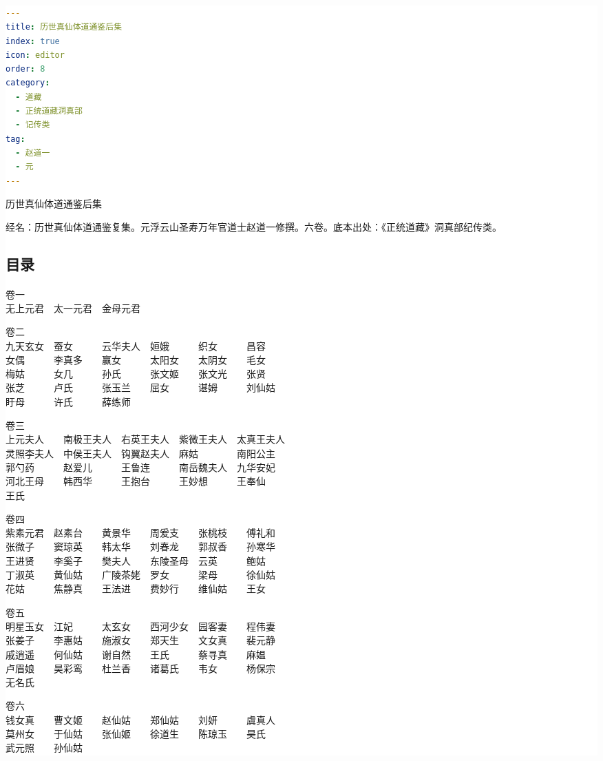 ```yaml
---
title: 历世真仙体道通鉴后集
index: true
icon: editor
order: 8
category:
  - 道藏
  - 正统道藏洞真部
  - 记传类
tag:
  - 赵道一
  - 元
---
```


历世真仙体道通鉴后集  

经名：历世真仙体道通鉴复集。元浮云山圣寿万年官道士赵道一修撰。六卷。底本出处：《正统道藏》洞真部纪传类。  

## 目录  

卷一  
无上元君　太一元君　金母元君  

卷二  
九天玄女　蚕女　　　云华夫人　姮娥　　　织女　　　昌容  
女偶　　　李真多　　赢女　　　太阳女　　太阴女　　毛女  
梅姑　　　女几　　　孙氏　　　张文姬　　张文光　　张贤  
张芝　　　卢氏　　　张玉兰　　屈女　　　谌姆　　　刘仙姑  
盱母　　　许氏　　　薛练师  

卷三  
上元夫人　　南极王夫人　右英王夫人　紫微王夫人　太真王夫人  
灵照李夫人　中侯王夫人　钩翼赵夫人　麻姑　　　　南阳公主  
郭勺药　　　赵爱儿　　　王鲁连　　　南岳魏夫人　九华安妃  
河北王母　　韩西华　　　王抱台　　　王妙想　　　王奉仙  
王氏  

卷四  
紫素元君　赵素台　　黄景华　　周爰支　　张桃枝　　傅礼和  
张微子　　窦琼英　　韩太华　　刘春龙　　郭叔香　　孙寒华  
王进贤　　李奚子　　樊夫人　　东陵圣母　云英　　　鲍姑  
丁淑英　　黄仙姑　　广陵茶姥　罗女　　　梁母　　　徐仙姑  
花姑　　　焦静真　　王法进　　费妙行　　维仙姑　　王女  

卷五  
明星玉女　江妃　　　太玄女　　西河少女　园客妻　　程伟妻  
张姜子　　李惠姑　　施淑女　　郑天生　　文女真　　裴元静  
戚逍遥　　何仙姑　　谢自然　　王氏　　　蔡寻真　　麻媪  
卢眉娘　　昊彩鸾　　杜兰香　　诸葛氏　　韦女　　　杨保宗  
无名氏  

卷六  
钱女真　　曹文姬　　赵仙姑　　郑仙姑　　刘妍　　　虞真人  
莫州女　　于仙姑　　张仙姬　　徐道生　　陈琼玉　　昊氏  
武元照　　孙仙姑  
